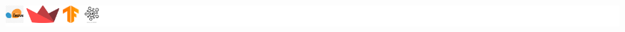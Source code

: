   <code><img title="Sciket Learn" height="25" src="images/SciketLearn.png"></code>
  <code><img title="Streamlit" height="25" src="images/Streamlit.png"></code>
  <code><img title="Tensorflow" height="25" src="images/Tensorflow.png"></code>
  <code><img title="Large Language Models" height="25" src="images/LLM.webp"></code>